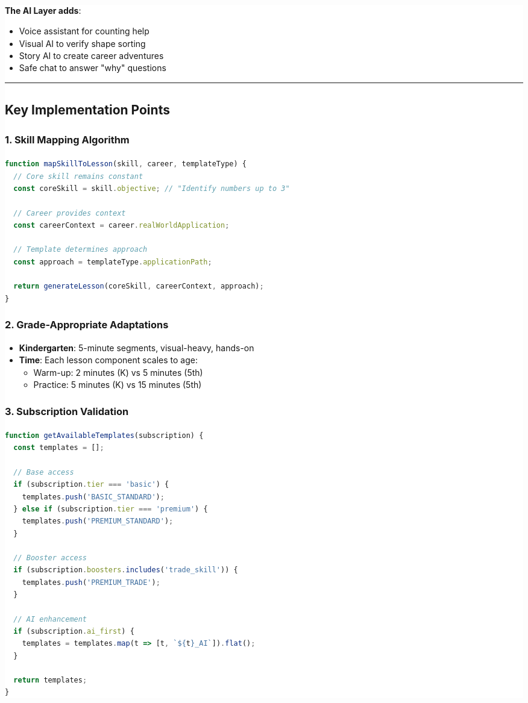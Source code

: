 **The AI Layer adds**:
- Voice assistant for counting help
- Visual AI to verify shape sorting
- Story AI to create career adventures
- Safe chat to answer "why" questions

---

## Key Implementation Points

### 1. Skill Mapping Algorithm
```javascript
function mapSkillToLesson(skill, career, templateType) {
  // Core skill remains constant
  const coreSkill = skill.objective; // "Identify numbers up to 3"

  // Career provides context
  const careerContext = career.realWorldApplication;

  // Template determines approach
  const approach = templateType.applicationPath;

  return generateLesson(coreSkill, careerContext, approach);
}
```

### 2. Grade-Appropriate Adaptations
- **Kindergarten**: 5-minute segments, visual-heavy, hands-on
- **Time**: Each lesson component scales to age:
  - Warm-up: 2 minutes (K) vs 5 minutes (5th)
  - Practice: 5 minutes (K) vs 15 minutes (5th)

### 3. Subscription Validation
```javascript
function getAvailableTemplates(subscription) {
  const templates = [];

  // Base access
  if (subscription.tier === 'basic') {
    templates.push('BASIC_STANDARD');
  } else if (subscription.tier === 'premium') {
    templates.push('PREMIUM_STANDARD');
  }

  // Booster access
  if (subscription.boosters.includes('trade_skill')) {
    templates.push('PREMIUM_TRADE');
  }

  // AI enhancement
  if (subscription.ai_first) {
    templates = templates.map(t => [t, `${t}_AI`]).flat();
  }

  return templates;
}
```
